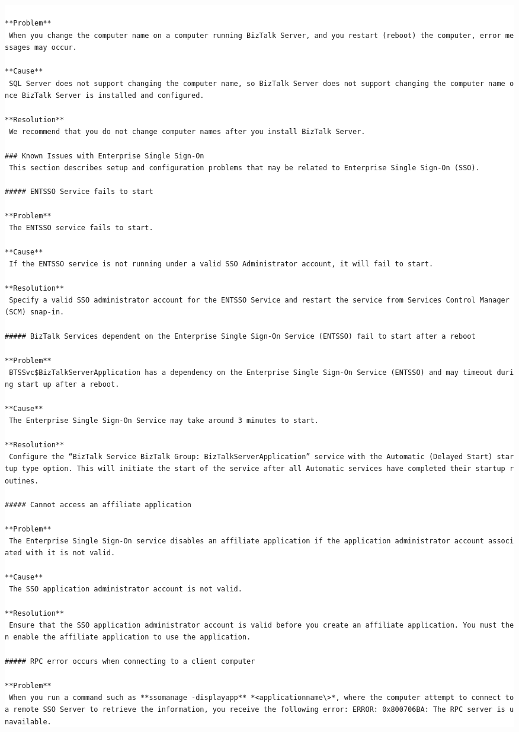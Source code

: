 ```

**Problem**
 When you change the computer name on a computer running BizTalk Server, and you restart (reboot) the computer, error messages may occur.

**Cause**
 SQL Server does not support changing the computer name, so BizTalk Server does not support changing the computer name once BizTalk Server is installed and configured.

**Resolution**
 We recommend that you do not change computer names after you install BizTalk Server.

### Known Issues with Enterprise Single Sign-On
 This section describes setup and configuration problems that may be related to Enterprise Single Sign-On (SSO).

##### ENTSSO Service fails to start

**Problem**
 The ENTSSO service fails to start.

**Cause**
 If the ENTSSO service is not running under a valid SSO Administrator account, it will fail to start.

**Resolution**
 Specify a valid SSO administrator account for the ENTSSO Service and restart the service from Services Control Manager (SCM) snap-in.

##### BizTalk Services dependent on the Enterprise Single Sign-On Service (ENTSSO) fail to start after a reboot

**Problem**
 BTSSvc$BizTalkServerApplication has a dependency on the Enterprise Single Sign-On Service (ENTSSO) and may timeout during start up after a reboot.

**Cause**
 The Enterprise Single Sign-On Service may take around 3 minutes to start.

**Resolution**
 Configure the “BizTalk Service BizTalk Group: BizTalkServerApplication” service with the Automatic (Delayed Start) startup type option. This will initiate the start of the service after all Automatic services have completed their startup routines.

##### Cannot access an affiliate application

**Problem**
 The Enterprise Single Sign-On service disables an affiliate application if the application administrator account associated with it is not valid.

**Cause**
 The SSO application administrator account is not valid.

**Resolution**
 Ensure that the SSO application administrator account is valid before you create an affiliate application. You must then enable the affiliate application to use the application.

##### RPC error occurs when connecting to a client computer

**Problem**
 When you run a command such as **ssomanage -displayapp** *<applicationname\>*, where the computer attempt to connect to a remote SSO Server to retrieve the information, you receive the following error: ERROR: 0x800706BA: The RPC server is unavailable.
```